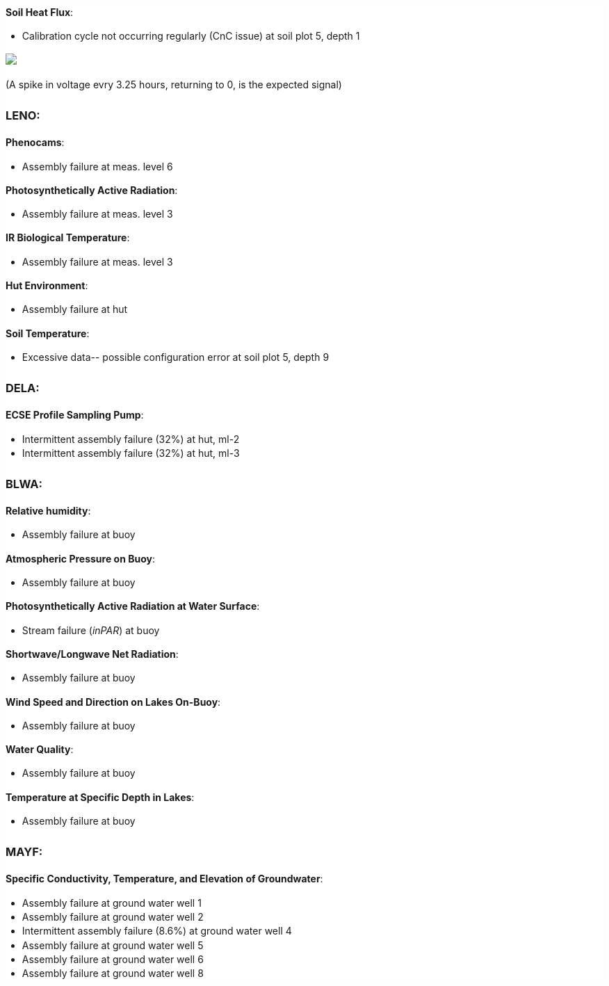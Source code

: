 **Soil Heat Flux**:
 - Calibration cycle not occurring regularly (CnC issue) at soil plot 5, depth 1

<img src="/scratch/SOM/rollingAnalysis/RptDp00/smartAlerts/imgs/NEON.D08.TALL.DP0.00040.001.01800.005.501.000-2019-10-30.png">

 (A spike in voltage evry 3.25 hours, returning to 0, is the expected signal)

### LENO:

**Phenocams**:
 - Assembly failure at meas. level 6

**Photosynthetically Active Radiation**:
 - Assembly failure at meas. level 3

**IR Biological Temperature**:
 - Assembly failure at meas. level 3

**Hut Environment**:
 - Assembly failure at hut

**Soil Temperature**:
 - Excessive data-- possible configuration error at soil plot 5, depth 9

### DELA:

**ECSE Profile Sampling Pump**:
 - Intermittent assembly failure (32%) at hut, ml-2
 - Intermittent assembly failure (32%) at hut, ml-3

### BLWA:

**Relative humidity**:
 - Assembly failure at buoy

**Atmospheric Pressure on Buoy**:
 - Assembly failure at buoy

**Photosynthetically Active Radiation at Water Surface**:
 - Stream failure (_inPAR_) at buoy

**Shortwave/Longwave Net Radiation**:
 - Assembly failure at buoy

**Wind Speed and Direction on Lakes On-Buoy**:
 - Assembly failure at buoy

**Water Quality**:
 - Assembly failure at buoy

**Temperature at Specific Depth in Lakes**:
 - Assembly failure at buoy

### MAYF:

**Specific Conductivity, Temperature, and Elevation of Groundwater**:
 - Assembly failure at ground water well 1
 - Assembly failure at ground water well 2
 - Intermittent assembly failure (8.6%) at ground water well 4
 - Assembly failure at ground water well 5
 - Assembly failure at ground water well 6
 - Assembly failure at ground water well 8
